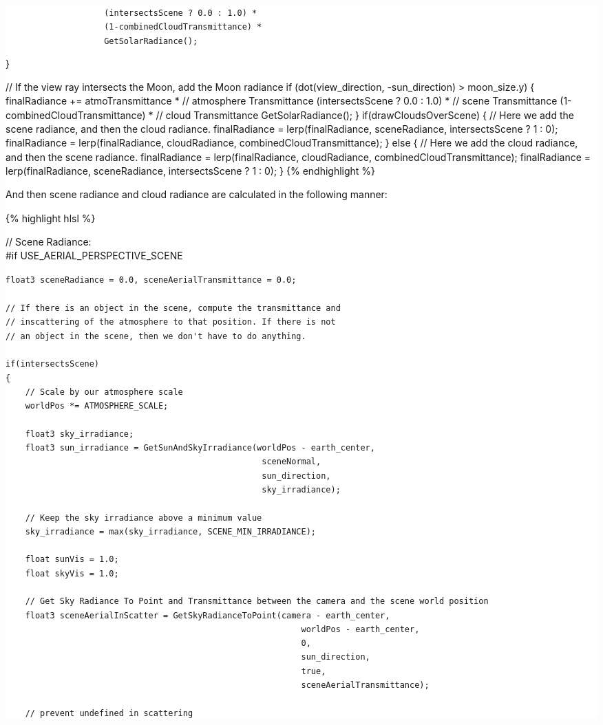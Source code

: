                         (intersectsScene ? 0.0 : 1.0) *
                        (1-combinedCloudTransmittance) *
                        GetSolarRadiance();
}


// If the view ray intersects the Moon, add the Moon radiance
if (dot(view_direction, -sun_direction) > moon_size.y) 
{
    finalRadiance += atmoTransmittance * // atmosphere Transmittance
                        (intersectsScene ? 0.0 : 1.0) * // scene Transmittance
                        (1-combinedCloudTransmittance) * // cloud Transmittance
                        GetSolarRadiance();
}
if(drawCloudsOverScene)
{
    // Here we add the scene radiance, and then the cloud radiance.
    finalRadiance = lerp(finalRadiance, sceneRadiance, intersectsScene ? 1 : 0);
    finalRadiance = lerp(finalRadiance, cloudRadiance, combinedCloudTransmittance);
}
else
{
    // Here we add the cloud radiance, and then the scene radiance.
    finalRadiance = lerp(finalRadiance, cloudRadiance, combinedCloudTransmittance);
    finalRadiance = lerp(finalRadiance, sceneRadiance, intersectsScene ? 1 : 0);
}
{% endhighlight %}
</div>

And then scene radiance and cloud radiance are calculated in the following manner:

<div class="padded-code-block">
{% highlight hlsl %}

// Scene Radiance:  
#if USE_AERIAL_PERSPECTIVE_SCENE

    float3 sceneRadiance = 0.0, sceneAerialTransmittance = 0.0;

    // If there is an object in the scene, compute the transmittance and 
    // inscattering of the atmosphere to that position. If there is not 
    // an object in the scene, then we don't have to do anything. 

    if(intersectsScene)
    {
        // Scale by our atmosphere scale
        worldPos *= ATMOSPHERE_SCALE;

        float3 sky_irradiance;
        float3 sun_irradiance = GetSunAndSkyIrradiance(worldPos - earth_center, 
                                                        sceneNormal, 
                                                        sun_direction, 
                                                        sky_irradiance);

        // Keep the sky irradiance above a minimum value
        sky_irradiance = max(sky_irradiance, SCENE_MIN_IRRADIANCE);

        float sunVis = 1.0;
        float skyVis = 1.0; 

        // Get Sky Radiance To Point and Transmittance between the camera and the scene world position
        float3 sceneAerialInScatter = GetSkyRadianceToPoint(camera - earth_center, 
                                                                worldPos - earth_center, 
                                                                0, 
                                                                sun_direction,
                                                                true, 
                                                                sceneAerialTransmittance);
        
        // prevent undefined in scattering